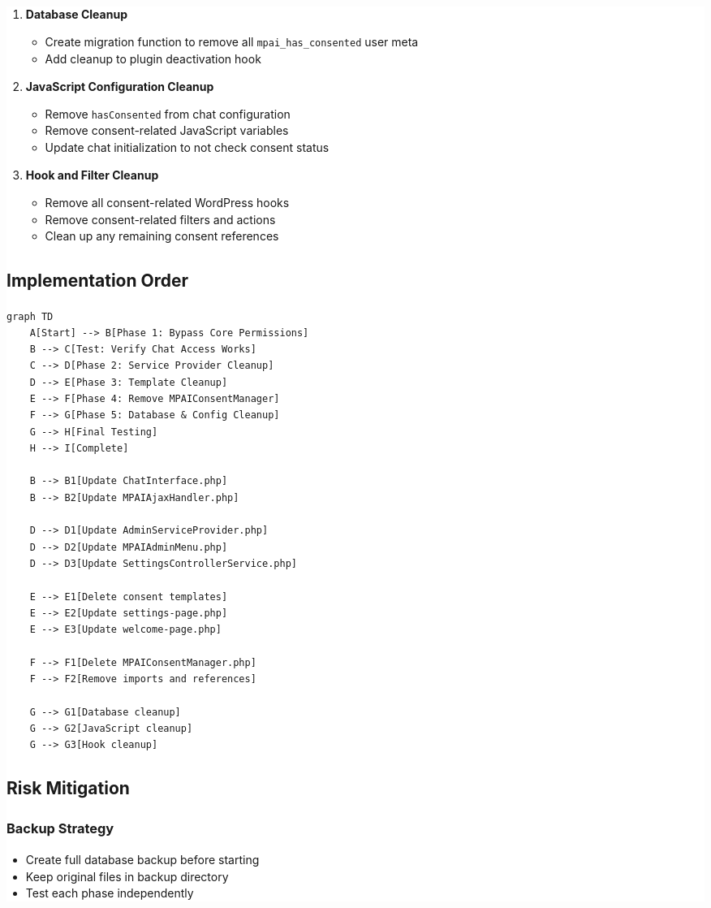 1. **Database Cleanup**
   - Create migration function to remove all `mpai_has_consented` user meta
   - Add cleanup to plugin deactivation hook

2. **JavaScript Configuration Cleanup**
   - Remove `hasConsented` from chat configuration
   - Remove consent-related JavaScript variables
   - Update chat initialization to not check consent status

3. **Hook and Filter Cleanup**
   - Remove all consent-related WordPress hooks
   - Remove consent-related filters and actions
   - Clean up any remaining consent references

## Implementation Order

```mermaid
graph TD
    A[Start] --> B[Phase 1: Bypass Core Permissions]
    B --> C[Test: Verify Chat Access Works]
    C --> D[Phase 2: Service Provider Cleanup]
    D --> E[Phase 3: Template Cleanup]
    E --> F[Phase 4: Remove MPAIConsentManager]
    F --> G[Phase 5: Database & Config Cleanup]
    G --> H[Final Testing]
    H --> I[Complete]
    
    B --> B1[Update ChatInterface.php]
    B --> B2[Update MPAIAjaxHandler.php]
    
    D --> D1[Update AdminServiceProvider.php]
    D --> D2[Update MPAIAdminMenu.php]
    D --> D3[Update SettingsControllerService.php]
    
    E --> E1[Delete consent templates]
    E --> E2[Update settings-page.php]
    E --> E3[Update welcome-page.php]
    
    F --> F1[Delete MPAIConsentManager.php]
    F --> F2[Remove imports and references]
    
    G --> G1[Database cleanup]
    G --> G2[JavaScript cleanup]
    G --> G3[Hook cleanup]
```

## Risk Mitigation

### Backup Strategy
- Create full database backup before starting
- Keep original files in backup directory
- Test each phase independently
